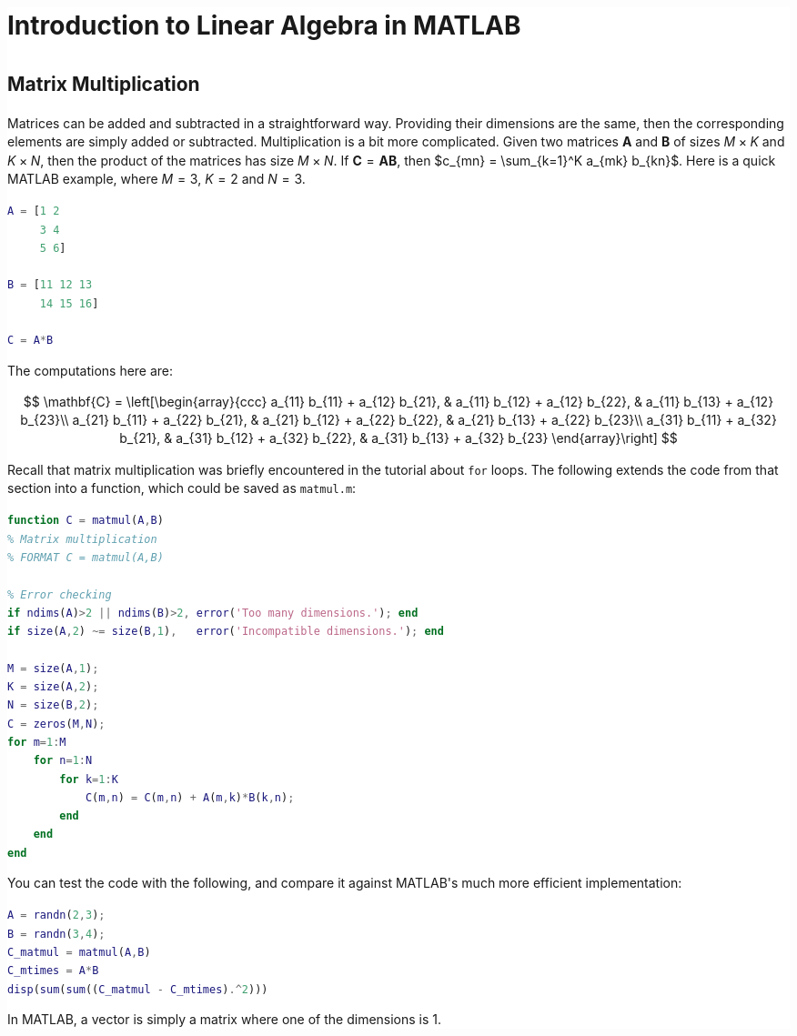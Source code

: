 # Introduction to Linear Algebra in MATLAB

## Matrix Multiplication
Matrices can be added and subtracted in a straightforward way.  Providing their dimensions are the same, then the corresponding elements are simply added or subtracted. Multiplication is a bit more complicated. Given two matrices $\mathbf{A}$ and $\mathbf{B}$ of sizes $M \times K$ and $K \times N$, then the product of the matrices has size $M \times N$. If $\mathbf{C} = \mathbf{A} \mathbf{B}$, then $c_{mn} = \sum_{k=1}^K a_{mk} b_{kn}$. Here is a quick MATLAB example, where $M=3$, $K=2$ and $N=3$.
```matlab
A = [1 2
     3 4
     5 6]

B = [11 12 13
     14 15 16]

C = A*B
```
The computations here are:

$$
\mathbf{C} = \left[\begin{array}{ccc}
a_{11} b_{11} + a_{12} b_{21}, & a_{11} b_{12} + a_{12} b_{22}, & a_{11} b_{13} + a_{12} b_{23}\\
a_{21} b_{11} + a_{22} b_{21}, & a_{21} b_{12} + a_{22} b_{22}, & a_{21} b_{13} + a_{22} b_{23}\\
a_{31} b_{11} + a_{32} b_{21}, & a_{31} b_{12} + a_{32} b_{22}, & a_{31} b_{13} + a_{32} b_{23}
\end{array}\right]
$$

Recall that matrix multiplication was briefly encountered in the tutorial about ``for`` loops.
The following extends the code from that section into a function, which could be saved as ``matmul.m``:
```matlab
function C = matmul(A,B)
% Matrix multiplication
% FORMAT C = matmul(A,B)

% Error checking
if ndims(A)>2 || ndims(B)>2, error('Too many dimensions.'); end
if size(A,2) ~= size(B,1),   error('Incompatible dimensions.'); end

M = size(A,1);
K = size(A,2);
N = size(B,2);
C = zeros(M,N);
for m=1:M
    for n=1:N
        for k=1:K
            C(m,n) = C(m,n) + A(m,k)*B(k,n);
        end
    end
end
```
You can test the code with the following, and compare it against MATLAB's much more efficient implementation:
```matlab
A = randn(2,3);
B = randn(3,4);
C_matmul = matmul(A,B)
C_mtimes = A*B
disp(sum(sum((C_matmul - C_mtimes).^2)))
```
In MATLAB, a vector is simply a matrix where one of the dimensions is 1.
